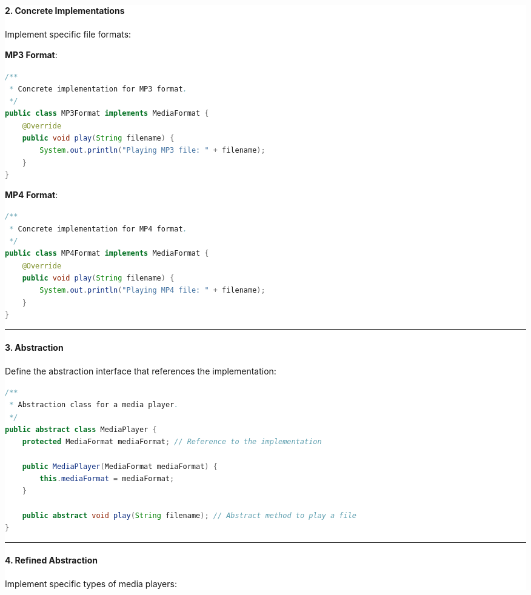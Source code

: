 
#### **2. Concrete Implementations**
Implement specific file formats:

**MP3 Format**:
```java
/**
 * Concrete implementation for MP3 format.
 */
public class MP3Format implements MediaFormat {
    @Override
    public void play(String filename) {
        System.out.println("Playing MP3 file: " + filename);
    }
}
```

**MP4 Format**:
```java
/**
 * Concrete implementation for MP4 format.
 */
public class MP4Format implements MediaFormat {
    @Override
    public void play(String filename) {
        System.out.println("Playing MP4 file: " + filename);
    }
}
```

---

#### **3. Abstraction**
Define the abstraction interface that references the implementation:

```java
/**
 * Abstraction class for a media player.
 */
public abstract class MediaPlayer {
    protected MediaFormat mediaFormat; // Reference to the implementation

    public MediaPlayer(MediaFormat mediaFormat) {
        this.mediaFormat = mediaFormat;
    }

    public abstract void play(String filename); // Abstract method to play a file
}
```

---

#### **4. Refined Abstraction**
Implement specific types of media players:
